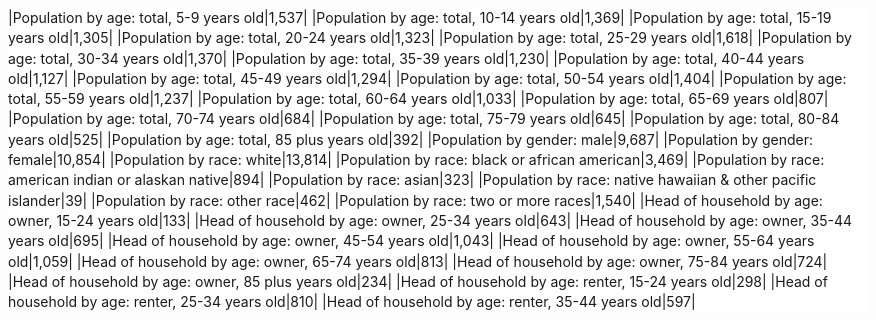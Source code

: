 |Population by age: total, 5-9 years old|1,537|
|Population by age: total, 10-14 years old|1,369|
|Population by age: total, 15-19 years old|1,305|
|Population by age: total, 20-24 years old|1,323|
|Population by age: total, 25-29 years old|1,618|
|Population by age: total, 30-34 years old|1,370|
|Population by age: total, 35-39 years old|1,230|
|Population by age: total, 40-44 years old|1,127|
|Population by age: total, 45-49 years old|1,294|
|Population by age: total, 50-54 years old|1,404|
|Population by age: total, 55-59 years old|1,237|
|Population by age: total, 60-64 years old|1,033|
|Population by age: total, 65-69 years old|807|
|Population by age: total, 70-74 years old|684|
|Population by age: total, 75-79 years old|645|
|Population by age: total, 80-84 years old|525|
|Population by age: total, 85 plus years old|392|
|Population by gender: male|9,687|
|Population by gender: female|10,854|
|Population by race: white|13,814|
|Population by race: black or african american|3,469|
|Population by race: american indian or alaskan native|894|
|Population by race: asian|323|
|Population by race: native hawaiian & other pacific islander|39|
|Population by race: other race|462|
|Population by race: two or more races|1,540|
|Head of household by age: owner, 15-24 years old|133|
|Head of household by age: owner, 25-34 years old|643|
|Head of household by age: owner, 35-44 years old|695|
|Head of household by age: owner, 45-54 years old|1,043|
|Head of household by age: owner, 55-64 years old|1,059|
|Head of household by age: owner, 65-74 years old|813|
|Head of household by age: owner, 75-84 years old|724|
|Head of household by age: owner, 85 plus years old|234|
|Head of household by age: renter, 15-24 years old|298|
|Head of household by age: renter, 25-34 years old|810|
|Head of household by age: renter, 35-44 years old|597|